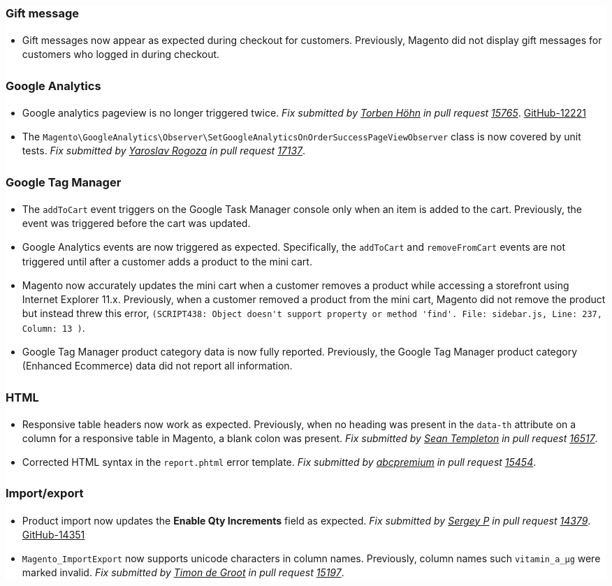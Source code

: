 ### Gift message

* Gift messages now appear as expected during checkout for customers. Previously, Magento did not display gift messages for customers who logged in during checkout. 


### Google Analytics

* Google analytics pageview is no longer triggered twice. *Fix submitted by [Torben Höhn](https://github.com/torhoehn) in pull request [15765](https://github.com/magento/magento2/pull/15765)*. [GitHub-12221](https://github.com/magento/magento2/issues/12221)


* The `Magento\GoogleAnalytics\Observer\SetGoogleAnalyticsOnOrderSuccessPageViewObserver` class is now covered by unit tests. *Fix submitted by [Yaroslav Rogoza](https://github.com/rogyar) in pull request [17137](https://github.com/magento/magento2/pull/17137)*. 


### Google Tag Manager

* The `addToCart` event triggers on the Google Task Manager console only when an item is added to the cart.  Previously, the event was triggered before the cart was updated. 

* Google Analytics events are now triggered as expected. Specifically,  the  `addToCart` and `removeFromCart` events are not triggered until after a customer adds a product to the mini cart. 

* Magento now accurately updates the mini cart when a customer removes a product while accessing a storefront using Internet Explorer 11.x. Previously, when a customer removed a product from the mini cart, Magento did not remove the product but instead threw this error, `(SCRIPT438: Object doesn't support property or method 'find'. File: sidebar.js, Line: 237, Column: 13 )`. 

* Google Tag Manager product category data is now fully reported. Previously, the Google Tag Manager product category (Enhanced Ecommerce) data did not report all information. 



### HTML

* Responsive table headers now work as expected. Previously, when no heading was present in the `data-th` attribute on a column for a responsive table in Magento, a blank colon was present. *Fix submitted by [Sean Templeton](https://github.com/LordZardeck) in pull request [16517](https://github.com/magento/magento2/pull/16517)*. 


* Corrected HTML syntax in the `report.phtml` error template. *Fix submitted by [abcpremium](https://github.com/abcpremium) in pull request [15454](https://github.com/magento/magento2/pull/15454)*. 



### Import/export

* Product import now updates the **Enable Qty Increments** field as expected. *Fix submitted by [Sergey P](https://github.com/simpleadm) in pull request [14379](https://github.com/magento/magento2/pull/14379)*. [GitHub-14351](https://github.com/magento/magento2/issues/14351)


* `Magento_ImportExport` now supports unicode characters in column names. Previously, column names such `vitamin_a_µg` were  marked invalid. *Fix submitted by [Timon de Groot](https://github.com/tdgroot) in pull request [15197](https://github.com/magento/magento2/pull/15197)*. 
